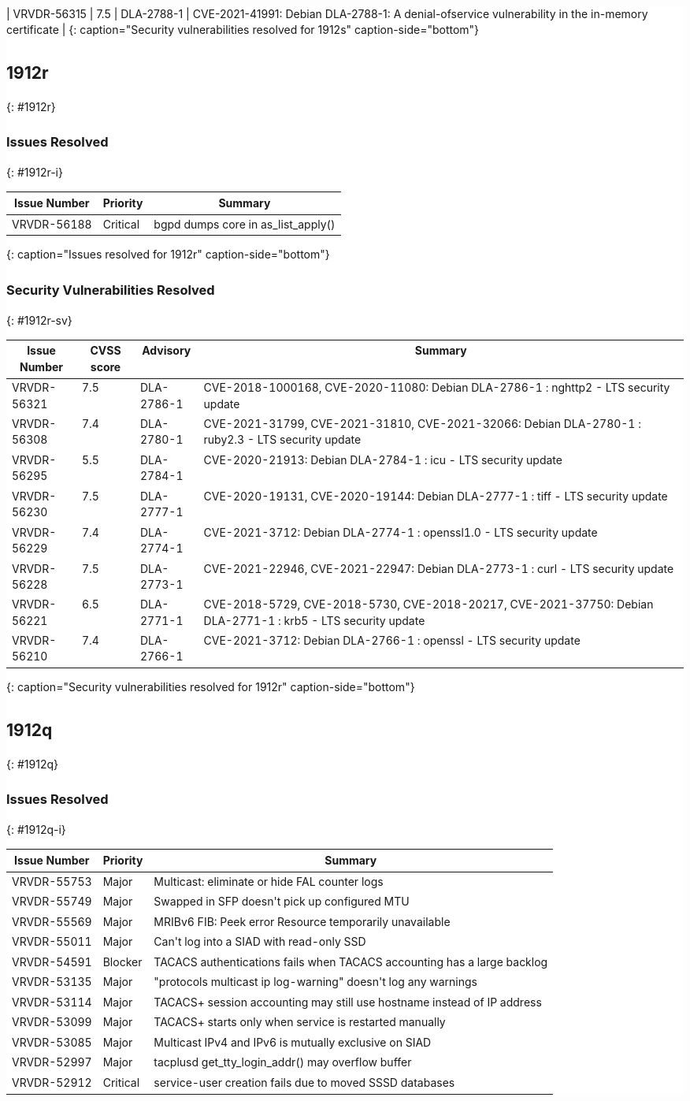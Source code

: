 | VRVDR-56315 | 7.5 | DLA-2788-1 | CVE-2021-41991: Debian DLA-2788-1: A denial-ofservice vulnerability in the in-memory certificate |
{: caption="Security vulnerabilities resolved for 1912s" caption-side="bottom"}

## 1912r
{: #1912r}

### Issues Resolved
{: #1912r-i}

| Issue Number | Priority | Summary |
| --- | --- | --- |
| VRVDR-56188 | Critical | bgpd dumps core in as_list_apply() |
{: caption="Issues resolved for 1912r" caption-side="bottom"}

### Security Vulnerabilities Resolved
{: #1912r-sv}

| Issue Number | CVSS score | Advisory | Summary |
| --- | --- | --- | --- |
| VRVDR-56321 | 7.5 | DLA-2786-1 | CVE-2018-1000168, CVE-2020-11080: Debian DLA-2786-1 : nghttp2 - LTS security update |
| VRVDR-56308 | 7.4 | DLA-2780-1 | CVE-2021-31799, CVE-2021-31810, CVE-2021-32066: Debian DLA-2780-1 : ruby2.3 - LTS security update |
| VRVDR-56295 | 5.5 | DLA-2784-1 | CVE-2020-21913: Debian DLA-2784-1 : icu - LTS security update |
| VRVDR-56230 | 7.5 | DLA-2777-1 | CVE-2020-19131, CVE-2020-19144: Debian DLA-2777-1 : tiff - LTS security update |
| VRVDR-56229 | 7.4 | DLA-2774-1 | CVE-2021-3712: Debian DLA-2774-1 : openssl1.0 - LTS security update |
| VRVDR-56228 | 7.5 | DLA-2773-1 | CVE-2021-22946, CVE-2021-22947: Debian DLA-2773-1 : curl - LTS security update |
| VRVDR-56221 | 6.5 | DLA-2771-1 | CVE-2018-5729, CVE-2018-5730, CVE-2018-20217, CVE-2021-37750: Debian DLA-2771-1 : krb5 - LTS security update |
| VRVDR-56210 | 7.4 | DLA-2766-1 | CVE-2021-3712: Debian DLA-2766-1 : openssl - LTS security update |
{: caption="Security vulnerabilities resolved for 1912r" caption-side="bottom"}

## 1912q
{: #1912q}

### Issues Resolved
{: #1912q-i}

| Issue Number | Priority | Summary |
| --- | --- | --- |
| VRVDR-55753 | Major | Multicast: eliminate or hide FAL counter logs |
| VRVDR-55749 | Major | Swapped in SFP doesn't pick up configured MTU |
| VRVDR-55569 | Major | MRIBv6 FIB: Peek error Resource temporarily unavailable |
| VRVDR-55011 | Major | Can't log into a SIAD with read-only SSD |
| VRVDR-54591 | Blocker | TACACS authentications fails when TACACS accounting has a large backlog |
| VRVDR-53135 | Major | "protocols multicast ip log-warning" doesn't log any warnings |
| VRVDR-53114 | Major | TACACS+ session accounting may still use hostname instead of IP address |
| VRVDR-53099 | Major | TACACS+ starts only when service is restarted manually |
| VRVDR-53085 | Major | Multicast IPv4 and IPv6 is mutually exclusive on SIAD |
| VRVDR-52997 | Major | tacplusd get_tty_login_addr() may overflow buffer |
| VRVDR-52912 | Critical | service-user creation fails due to moved SSSD databases |